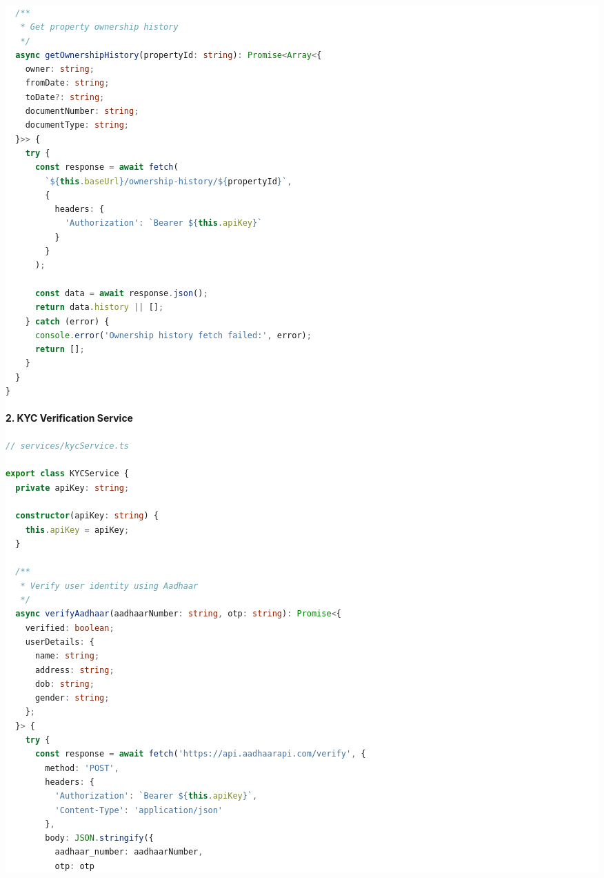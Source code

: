 ```typescript
  /**
   * Get property ownership history
   */
  async getOwnershipHistory(propertyId: string): Promise<Array<{
    owner: string;
    fromDate: string;
    toDate?: string;
    documentNumber: string;
    documentType: string;
  }>> {
    try {
      const response = await fetch(
        `${this.baseUrl}/ownership-history/${propertyId}`,
        {
          headers: {
            'Authorization': `Bearer ${this.apiKey}`
          }
        }
      );
      
      const data = await response.json();
      return data.history || [];
    } catch (error) {
      console.error('Ownership history fetch failed:', error);
      return [];
    }
  }
}
```

#### 2. KYC Verification Service

```typescript
// services/kycService.ts

export class KYCService {
  private apiKey: string;
  
  constructor(apiKey: string) {
    this.apiKey = apiKey;
  }
  
  /**
   * Verify user identity using Aadhaar
   */
  async verifyAadhaar(aadhaarNumber: string, otp: string): Promise<{
    verified: boolean;
    userDetails: {
      name: string;
      address: string;
      dob: string;
      gender: string;
    };
  }> {
    try {
      const response = await fetch('https://api.aadhaarapi.com/verify', {
        method: 'POST',
        headers: {
          'Authorization': `Bearer ${this.apiKey}`,
          'Content-Type': 'application/json'
        },
        body: JSON.stringify({
          aadhaar_number: aadhaarNumber,
          otp: otp
```